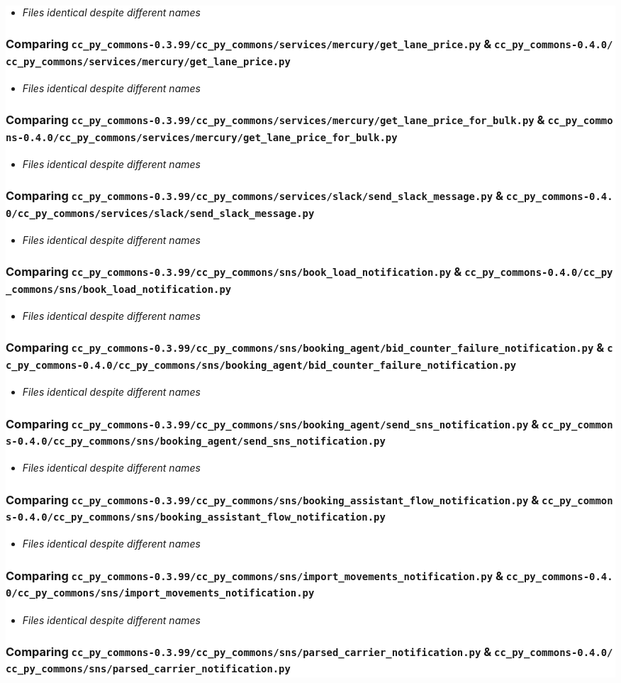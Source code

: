  * *Files identical despite different names*

### Comparing `cc_py_commons-0.3.99/cc_py_commons/services/mercury/get_lane_price.py` & `cc_py_commons-0.4.0/cc_py_commons/services/mercury/get_lane_price.py`

 * *Files identical despite different names*

### Comparing `cc_py_commons-0.3.99/cc_py_commons/services/mercury/get_lane_price_for_bulk.py` & `cc_py_commons-0.4.0/cc_py_commons/services/mercury/get_lane_price_for_bulk.py`

 * *Files identical despite different names*

### Comparing `cc_py_commons-0.3.99/cc_py_commons/services/slack/send_slack_message.py` & `cc_py_commons-0.4.0/cc_py_commons/services/slack/send_slack_message.py`

 * *Files identical despite different names*

### Comparing `cc_py_commons-0.3.99/cc_py_commons/sns/book_load_notification.py` & `cc_py_commons-0.4.0/cc_py_commons/sns/book_load_notification.py`

 * *Files identical despite different names*

### Comparing `cc_py_commons-0.3.99/cc_py_commons/sns/booking_agent/bid_counter_failure_notification.py` & `cc_py_commons-0.4.0/cc_py_commons/sns/booking_agent/bid_counter_failure_notification.py`

 * *Files identical despite different names*

### Comparing `cc_py_commons-0.3.99/cc_py_commons/sns/booking_agent/send_sns_notification.py` & `cc_py_commons-0.4.0/cc_py_commons/sns/booking_agent/send_sns_notification.py`

 * *Files identical despite different names*

### Comparing `cc_py_commons-0.3.99/cc_py_commons/sns/booking_assistant_flow_notification.py` & `cc_py_commons-0.4.0/cc_py_commons/sns/booking_assistant_flow_notification.py`

 * *Files identical despite different names*

### Comparing `cc_py_commons-0.3.99/cc_py_commons/sns/import_movements_notification.py` & `cc_py_commons-0.4.0/cc_py_commons/sns/import_movements_notification.py`

 * *Files identical despite different names*

### Comparing `cc_py_commons-0.3.99/cc_py_commons/sns/parsed_carrier_notification.py` & `cc_py_commons-0.4.0/cc_py_commons/sns/parsed_carrier_notification.py`
